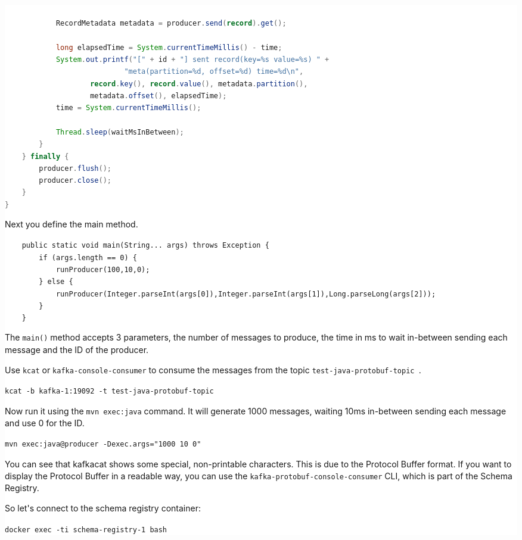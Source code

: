 ```java

            RecordMetadata metadata = producer.send(record).get();

            long elapsedTime = System.currentTimeMillis() - time;
            System.out.printf("[" + id + "] sent record(key=%s value=%s) " +
                            "meta(partition=%d, offset=%d) time=%d\n",
                    record.key(), record.value(), metadata.partition(),
                    metadata.offset(), elapsedTime);
            time = System.currentTimeMillis();

            Thread.sleep(waitMsInBetween);
        }
    } finally {
        producer.flush();
        producer.close();
    }
}
```

Next you define the main method.

```
    public static void main(String... args) throws Exception {
        if (args.length == 0) {
            runProducer(100,10,0);
        } else {
            runProducer(Integer.parseInt(args[0]),Integer.parseInt(args[1]),Long.parseLong(args[2]));
        }
    }
```

The `main()` method accepts 3 parameters, the number of messages to produce, the time in ms to wait in-between sending each message and the ID of the producer.

Use `kcat` or `kafka-console-consumer` to consume the messages from the topic `test-java-protobuf-topic `.

```
kcat -b kafka-1:19092 -t test-java-protobuf-topic
```

Now run it using the `mvn exec:java` command. It will generate 1000 messages, waiting 10ms in-between sending each message and use 0 for the ID.

```
mvn exec:java@producer -Dexec.args="1000 10 0"
```

You can see that kafkacat shows some special, non-printable characters. This is due to the Protocol Buffer format. If you want to display the Protocol Buffer in a readable way, you can use the `kafka-protobuf-console-consumer` CLI, which is part of the Schema Registry.

So let's connect to the schema registry container:

```
docker exec -ti schema-registry-1 bash
```
